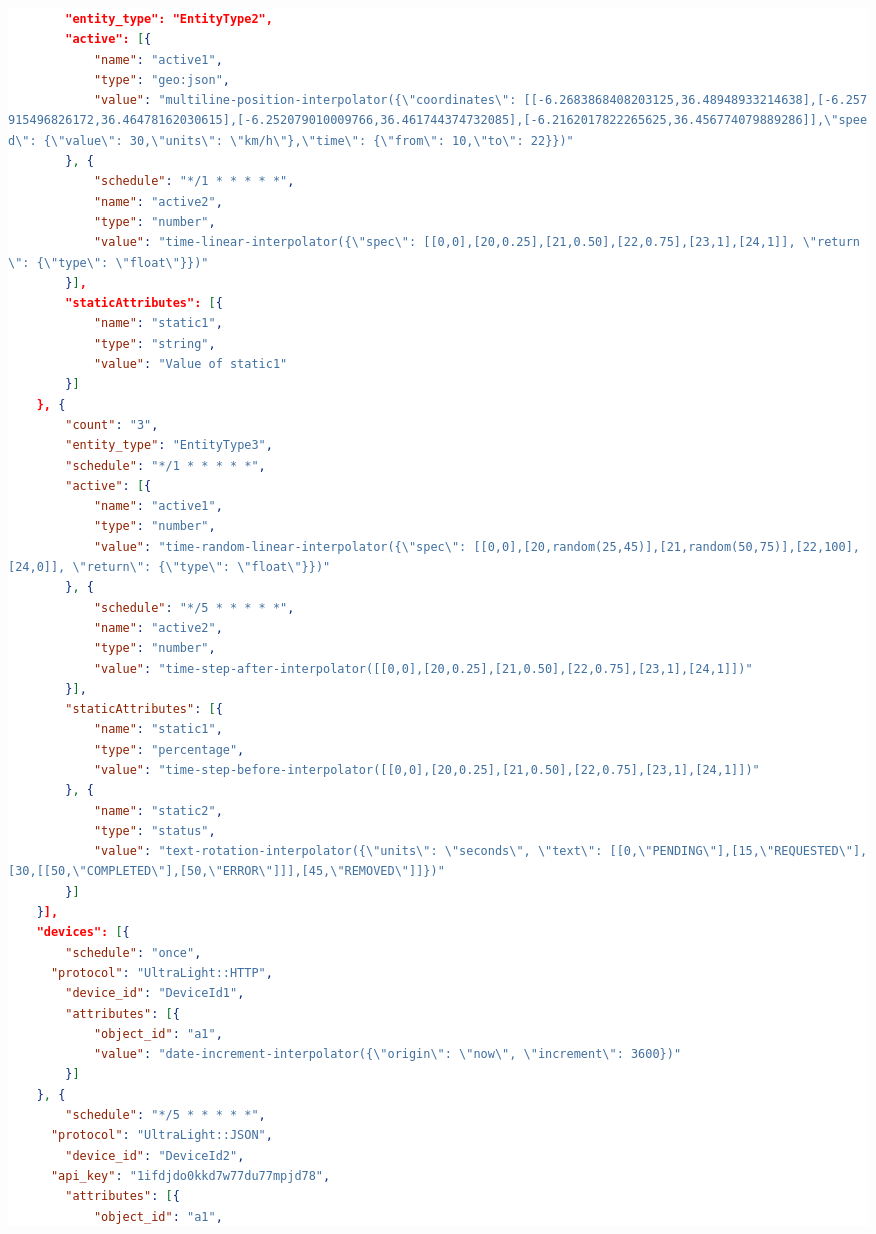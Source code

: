 ```json
  		"entity_type": "EntityType2",
  		"active": [{
  			"name": "active1",
  			"type": "geo:json",
  			"value": "multiline-position-interpolator({\"coordinates\": [[-6.2683868408203125,36.48948933214638],[-6.257915496826172,36.46478162030615],[-6.252079010009766,36.461744374732085],[-6.2162017822265625,36.456774079889286]],\"speed\": {\"value\": 30,\"units\": \"km/h\"},\"time\": {\"from\": 10,\"to\": 22}})"
  		}, {
  			"schedule": "*/1 * * * * *",
  			"name": "active2",
  			"type": "number",
  			"value": "time-linear-interpolator({\"spec\": [[0,0],[20,0.25],[21,0.50],[22,0.75],[23,1],[24,1]], \"return\": {\"type\": \"float\"}})"
  		}],
  		"staticAttributes": [{
  			"name": "static1",
  			"type": "string",
  			"value": "Value of static1"
  		}]
  	}, {
  		"count": "3",
  		"entity_type": "EntityType3",
  		"schedule": "*/1 * * * * *",
  		"active": [{
  			"name": "active1",
  			"type": "number",
  			"value": "time-random-linear-interpolator({\"spec\": [[0,0],[20,random(25,45)],[21,random(50,75)],[22,100],[24,0]], \"return\": {\"type\": \"float\"}})"
  		}, {
  			"schedule": "*/5 * * * * *",
  			"name": "active2",
  			"type": "number",
  			"value": "time-step-after-interpolator([[0,0],[20,0.25],[21,0.50],[22,0.75],[23,1],[24,1]])"
  		}],
  		"staticAttributes": [{
  			"name": "static1",
  			"type": "percentage",
  			"value": "time-step-before-interpolator([[0,0],[20,0.25],[21,0.50],[22,0.75],[23,1],[24,1]])"
  		}, {
  			"name": "static2",
  			"type": "status",
  			"value": "text-rotation-interpolator({\"units\": \"seconds\", \"text\": [[0,\"PENDING\"],[15,\"REQUESTED\"],[30,[[50,\"COMPLETED\"],[50,\"ERROR\"]]],[45,\"REMOVED\"]]})"
  		}]
  	}],
  	"devices": [{
  		"schedule": "once",
      "protocol": "UltraLight::HTTP",
  		"device_id": "DeviceId1",
  		"attributes": [{
  			"object_id": "a1",
  			"value": "date-increment-interpolator({\"origin\": \"now\", \"increment\": 3600})"
  		}]
  	}, {
  		"schedule": "*/5 * * * * *",
      "protocol": "UltraLight::JSON",
  		"device_id": "DeviceId2",
      "api_key": "1ifdjdo0kkd7w77du77mpjd78",
  		"attributes": [{
  			"object_id": "a1",
```